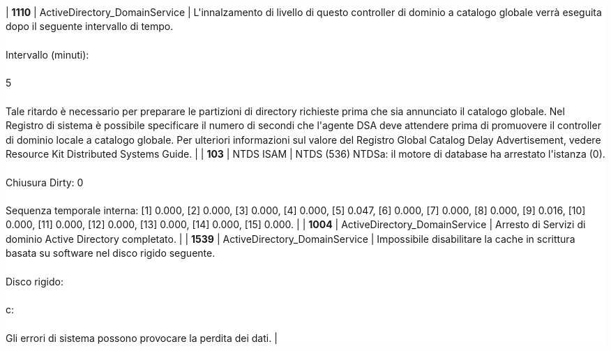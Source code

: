 |   **1110**   | ActiveDirectory_DomainService |                                                                                                                                                                                                                                                                                                                                                                                                                           L'innalzamento di livello di questo controller di dominio a catalogo globale verrà eseguita dopo il seguente intervallo di tempo.<br /><br />Intervallo (minuti):<br /><br />5<br /><br />Tale ritardo è necessario per preparare le partizioni di directory richieste prima che sia annunciato il catalogo globale. Nel Registro di sistema è possibile specificare il numero di secondi che l'agente DSA deve attendere prima di promuovere il controller di dominio locale a catalogo globale. Per ulteriori informazioni sul valore del Registro Global Catalog Delay Advertisement, vedere Resource Kit Distributed Systems Guide.                                                                                                                                                                                                                                                                                                                                                                                                                            |
|   **103**    |           NTDS ISAM           |                                                                                                                                                                                                                                                                                                                                                                                                                                                                                                                                                                  NTDS (536) NTDSa: il motore di database ha arrestato l'istanza (0).<br /><br />Chiusura Dirty: 0<br /><br />Sequenza temporale interna: [1] 0.000, [2] 0.000, [3] 0.000, [4] 0.000, [5] 0.047, [6] 0.000, [7] 0.000, [8] 0.000, [9] 0.016, [10] 0.000, [11] 0.000, [12] 0.000, [13] 0.000, [14] 0.000, [15] 0.000.                                                                                                                                                                                                                                                                                                                                                                                                                                                                                                                                                                  |
|   **1004**   | ActiveDirectory_DomainService |                                                                                                                                                                                                                                                                                                                                                                                                                                                                                                                                                                                                                                                                                          Arresto di Servizi di dominio Active Directory completato.                                                                                                                                                                                                                                                                                                                                                                                                                                                                                                                                                                                                                                                                                          |
|   **1539**   | ActiveDirectory_DomainService |                                                                                                                                                                                                                                                                                                                                                                                                                                                                                                                                                                                                                  Impossibile disabilitare la cache in scrittura basata su software nel disco rigido seguente.<br /><br />Disco rigido:<br /><br />c:<br /><br />Gli errori di sistema possono provocare la perdita dei dati.                                                                                                                                                                                                                                                                                                                                                                                                                                                                                                                                                                                                                   |